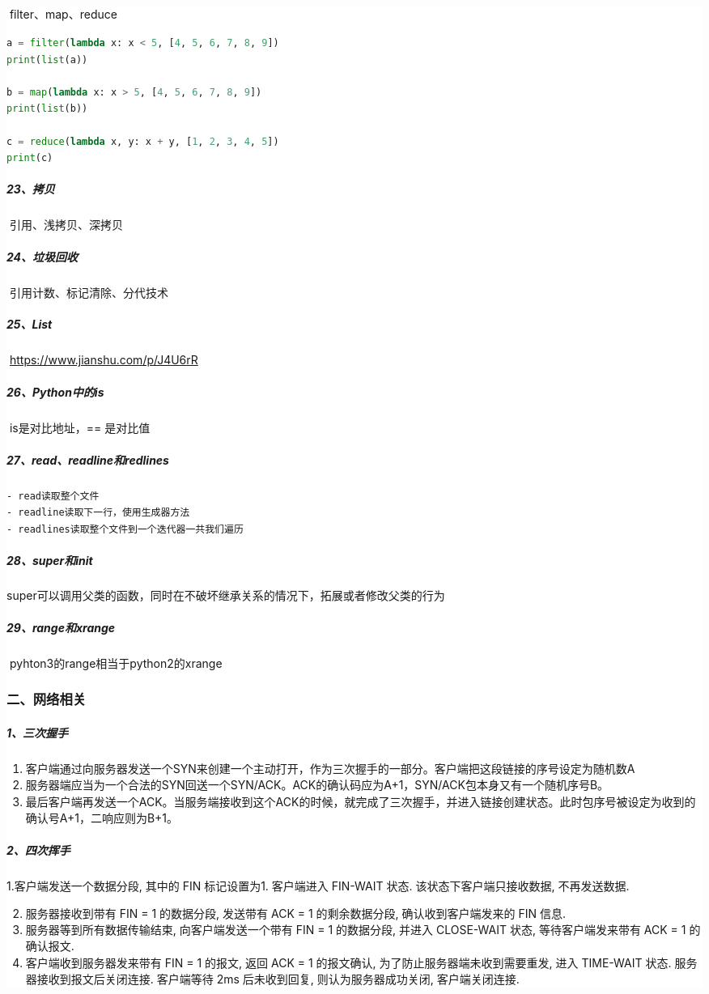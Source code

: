 ​	filter、map、reduce

```python
a = filter(lambda x: x < 5, [4, 5, 6, 7, 8, 9])
print(list(a))

b = map(lambda x: x > 5, [4, 5, 6, 7, 8, 9])
print(list(b))

c = reduce(lambda x, y: x + y, [1, 2, 3, 4, 5])
print(c)
```

##### 23、拷贝

​	引用、浅拷贝、深拷贝

##### 24、垃圾回收

​	引用计数、标记清除、分代技术

##### 25、List

​	https://www.jianshu.com/p/J4U6rR

##### 26、Python中的is

​	is是对比地址，== 是对比值

##### 27、read、readline和redlines

	- read读取整个文件
	- readline读取下一行，使用生成器方法
	- readlines读取整个文件到一个迭代器一共我们遍历

##### 28、super和init

​	super可以调用父类的函数，同时在不破坏继承关系的情况下，拓展或者修改父类的行为

##### 29、range和xrange

​	pyhton3的range相当于python2的xrange

### 二、网络相关

##### 1、三次握手

1. 客户端通过向服务器发送一个SYN来创建一个主动打开，作为三次握手的一部分。客户端把这段链接的序号设定为随机数A
2. 服务器端应当为一个合法的SYN回送一个SYN/ACK。ACK的确认码应为A+1，SYN/ACK包本身又有一个随机序号B。
3. 最后客户端再发送一个ACK。当服务端接收到这个ACK的时候，就完成了三次握手，并进入链接创建状态。此时包序号被设定为收到的确认号A+1，二响应则为B+1。

##### 2、四次挥手

1.客户端发送一个数据分段, 其中的 FIN 标记设置为1. 客户端进入 FIN-WAIT 状态. 该状态下客户端只接收数据, 不再发送数据.

2. 服务器接收到带有 FIN = 1 的数据分段, 发送带有 ACK = 1 的剩余数据分段, 确认收到客户端发来的 FIN 信息.
3. 服务器等到所有数据传输结束, 向客户端发送一个带有 FIN = 1 的数据分段, 并进入 CLOSE-WAIT 状态, 等待客户端发来带有 ACK = 1 的确认报文.
4. 客户端收到服务器发来带有 FIN = 1 的报文, 返回 ACK = 1 的报文确认, 为了防止服务器端未收到需要重发, 进入 TIME-WAIT 状态. 服务器接收到报文后关闭连接. 客户端等待 2ms 后未收到回复, 则认为服务器成功关闭, 客户端关闭连接.
